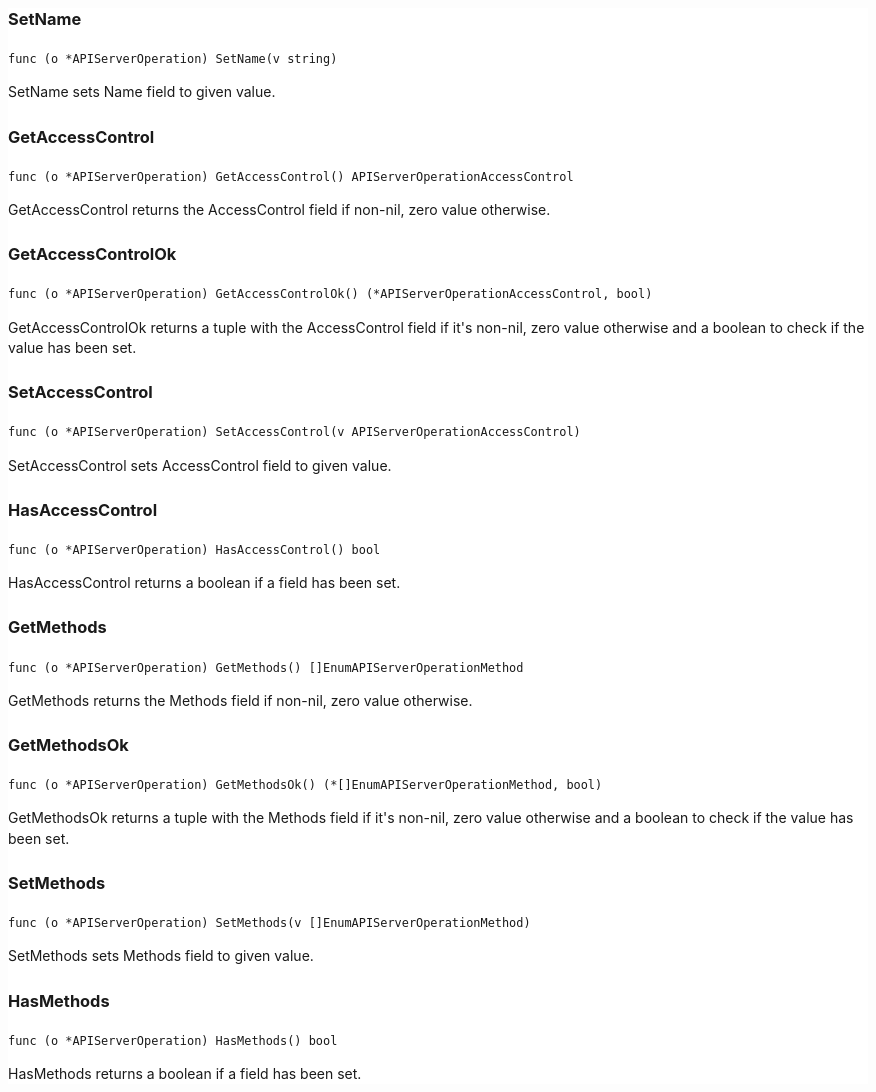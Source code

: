 ### SetName

`func (o *APIServerOperation) SetName(v string)`

SetName sets Name field to given value.


### GetAccessControl

`func (o *APIServerOperation) GetAccessControl() APIServerOperationAccessControl`

GetAccessControl returns the AccessControl field if non-nil, zero value otherwise.

### GetAccessControlOk

`func (o *APIServerOperation) GetAccessControlOk() (*APIServerOperationAccessControl, bool)`

GetAccessControlOk returns a tuple with the AccessControl field if it's non-nil, zero value otherwise
and a boolean to check if the value has been set.

### SetAccessControl

`func (o *APIServerOperation) SetAccessControl(v APIServerOperationAccessControl)`

SetAccessControl sets AccessControl field to given value.

### HasAccessControl

`func (o *APIServerOperation) HasAccessControl() bool`

HasAccessControl returns a boolean if a field has been set.

### GetMethods

`func (o *APIServerOperation) GetMethods() []EnumAPIServerOperationMethod`

GetMethods returns the Methods field if non-nil, zero value otherwise.

### GetMethodsOk

`func (o *APIServerOperation) GetMethodsOk() (*[]EnumAPIServerOperationMethod, bool)`

GetMethodsOk returns a tuple with the Methods field if it's non-nil, zero value otherwise
and a boolean to check if the value has been set.

### SetMethods

`func (o *APIServerOperation) SetMethods(v []EnumAPIServerOperationMethod)`

SetMethods sets Methods field to given value.

### HasMethods

`func (o *APIServerOperation) HasMethods() bool`

HasMethods returns a boolean if a field has been set.
